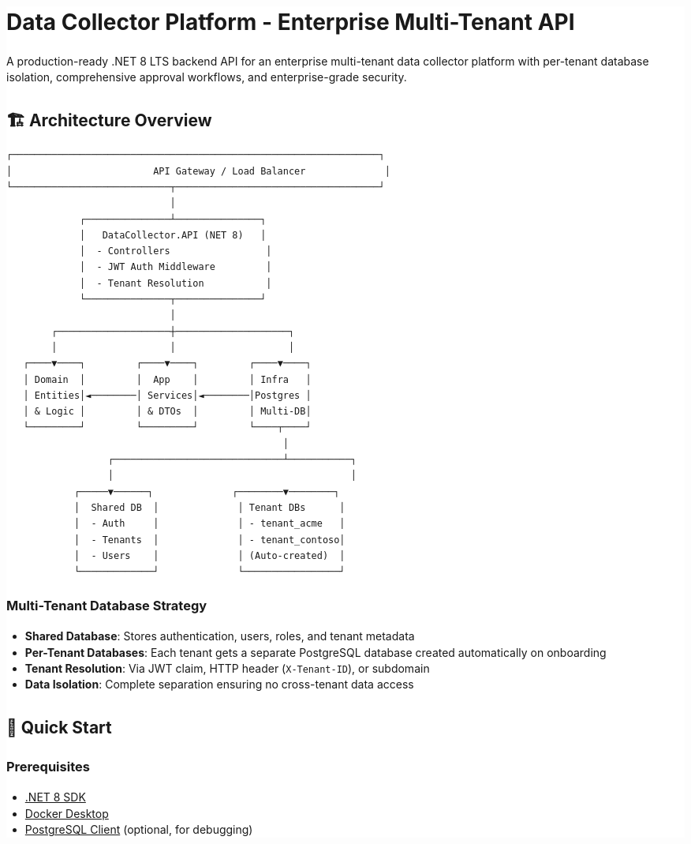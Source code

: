 # Data Collector Platform - Enterprise Multi-Tenant API

A production-ready .NET 8 LTS backend API for an enterprise multi-tenant data collector platform with per-tenant database isolation, comprehensive approval workflows, and enterprise-grade security.

## 🏗️ Architecture Overview

```
┌─────────────────────────────────────────────────────────────────┐
│                         API Gateway / Load Balancer              │
└────────────────────────────┬────────────────────────────────────┘
                             │
             ┌───────────────┴───────────────┐
             │   DataCollector.API (NET 8)   │
             │  - Controllers                 │
             │  - JWT Auth Middleware         │
             │  - Tenant Resolution           │
             └───────────────┬───────────────┘
                             │
        ┌────────────────────┼────────────────────┐
        │                    │                    │
   ┌────▼────┐         ┌────▼────┐         ┌────▼────┐
   │ Domain  │         │  App    │         │ Infra   │
   │ Entities│◄────────│ Services│◄────────│Postgres │
   │ & Logic │         │ & DTOs  │         │ Multi-DB│
   └─────────┘         └─────────┘         └────┬────┘
                                                 │
                  ┌──────────────────────────────┴───────────┐
                  │                                          │
            ┌─────▼──────┐              ┌────────▼────────┐
            │  Shared DB  │              │ Tenant DBs      │
            │  - Auth     │              │ - tenant_acme   │
            │  - Tenants  │              │ - tenant_contoso│
            │  - Users    │              │ (Auto-created)  │
            └─────────────┘              └─────────────────┘
```

### Multi-Tenant Database Strategy
- **Shared Database**: Stores authentication, users, roles, and tenant metadata
- **Per-Tenant Databases**: Each tenant gets a separate PostgreSQL database created automatically on onboarding
- **Tenant Resolution**: Via JWT claim, HTTP header (`X-Tenant-ID`), or subdomain
- **Data Isolation**: Complete separation ensuring no cross-tenant data access

## 🚀 Quick Start

### Prerequisites
- [.NET 8 SDK](https://dotnet.microsoft.com/download/dotnet/8.0)
- [Docker Desktop](https://www.docker.com/products/docker-desktop)
- [PostgreSQL Client](https://www.postgresql.org/download/) (optional, for debugging)
